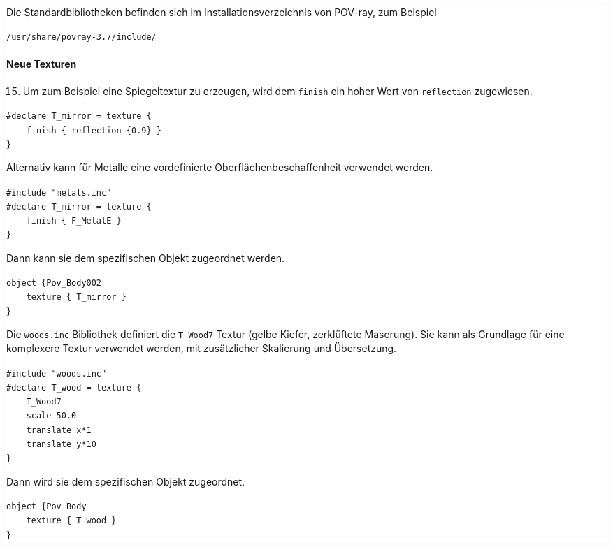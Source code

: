 Die Standardbibliotheken befinden sich im Installationsverzeichnis von POV-ray, zum Beispiel

```
/usr/share/povray-3.7/include/

```

#### Neue Texturen

15. Um zum Beispiel eine Spiegeltextur zu erzeugen, wird dem `finish` ein hoher Wert von `reflection` zugewiesen.

```
#declare T_mirror = texture {
    finish { reflection {0.9} }
}

```

Alternativ kann für Metalle eine vordefinierte Oberflächenbeschaffenheit verwendet werden.

```
#include "metals.inc"
#declare T_mirror = texture {
    finish { F_MetalE }
}

```

Dann kann sie dem spezifischen Objekt zugeordnet werden.

```
object {Pov_Body002
    texture { T_mirror }
}

```

Die `woods.inc` Bibliothek definiert die `T_Wood7` Textur (gelbe Kiefer, zerklüftete Maserung). Sie kann als Grundlage für eine komplexere Textur verwendet werden, mit zusätzlicher Skalierung und Übersetzung.

```
#include "woods.inc"
#declare T_wood = texture {
    T_Wood7
    scale 50.0
    translate x*1
    translate y*10
}

```

Dann wird sie dem spezifischen Objekt zugeordnet.

```
object {Pov_Body
    texture { T_wood }
}

```
